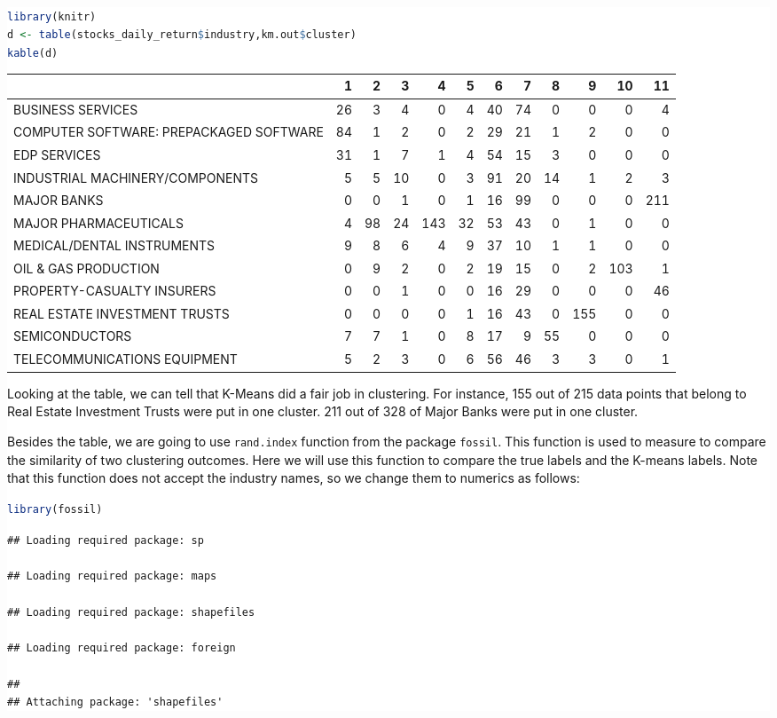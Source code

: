 ``` r
library(knitr)
d <- table(stocks_daily_return$industry,km.out$cluster)
kable(d)
```

|                                         |    1|    2|    3|    4|    5|    6|    7|    8|    9|   10|   11|
|-----------------------------------------|----:|----:|----:|----:|----:|----:|----:|----:|----:|----:|----:|
| BUSINESS SERVICES                       |   26|    3|    4|    0|    4|   40|   74|    0|    0|    0|    4|
| COMPUTER SOFTWARE: PREPACKAGED SOFTWARE |   84|    1|    2|    0|    2|   29|   21|    1|    2|    0|    0|
| EDP SERVICES                            |   31|    1|    7|    1|    4|   54|   15|    3|    0|    0|    0|
| INDUSTRIAL MACHINERY/COMPONENTS         |    5|    5|   10|    0|    3|   91|   20|   14|    1|    2|    3|
| MAJOR BANKS                             |    0|    0|    1|    0|    1|   16|   99|    0|    0|    0|  211|
| MAJOR PHARMACEUTICALS                   |    4|   98|   24|  143|   32|   53|   43|    0|    1|    0|    0|
| MEDICAL/DENTAL INSTRUMENTS              |    9|    8|    6|    4|    9|   37|   10|    1|    1|    0|    0|
| OIL & GAS PRODUCTION                    |    0|    9|    2|    0|    2|   19|   15|    0|    2|  103|    1|
| PROPERTY-CASUALTY INSURERS              |    0|    0|    1|    0|    0|   16|   29|    0|    0|    0|   46|
| REAL ESTATE INVESTMENT TRUSTS           |    0|    0|    0|    0|    1|   16|   43|    0|  155|    0|    0|
| SEMICONDUCTORS                          |    7|    7|    1|    0|    8|   17|    9|   55|    0|    0|    0|
| TELECOMMUNICATIONS EQUIPMENT            |    5|    2|    3|    0|    6|   56|   46|    3|    3|    0|    1|

Looking at the table, we can tell that K-Means did a fair job in clustering. For instance, 155 out of 215 data points that belong to Real Estate Investment Trusts were put in one cluster. 211 out of 328 of Major Banks were put in one cluster.

Besides the table, we are going to use `rand.index` function from the package `fossil`. This function is used to measure to compare the similarity of two clustering outcomes. Here we will use this function to compare the true labels and the K-means labels. Note that this function does not accept the industry names, so we change them to numerics as follows:

``` r
library(fossil)
```

    ## Loading required package: sp

    ## Loading required package: maps

    ## Loading required package: shapefiles

    ## Loading required package: foreign

    ## 
    ## Attaching package: 'shapefiles'

